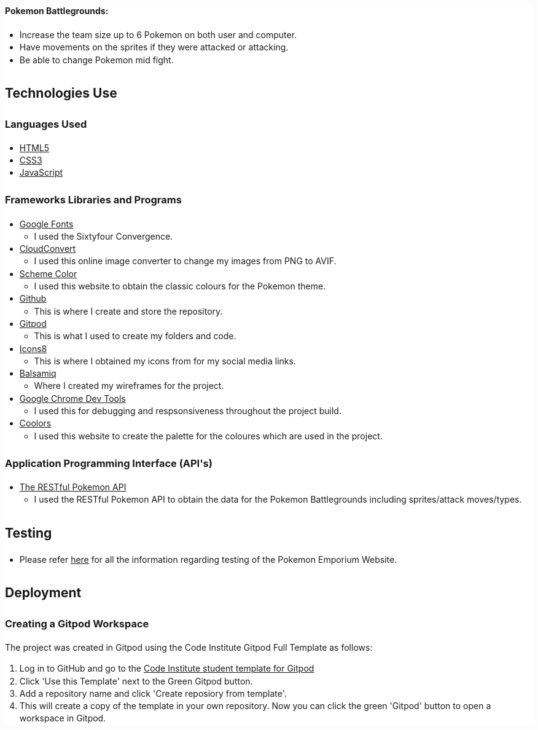 #### Pokemon Battlegrounds:

- Increase the team size up to 6 Pokemon on both user and computer.
- Have movements on the sprites if they were attacked or attacking.
- Be able to change Pokemon mid fight.

## Technologies Use
### Languages Used
- [HTML5](https://en.wikipedia.org/wiki/HTML5)
- [CSS3](https://en.wikipedia.org/wiki/CSS)
- [JavaScript](https://en.wikipedia.org/wiki/JavaScript)
### Frameworks Libraries and Programs
- [Google Fonts](https://fonts.google.com/)
	- I used the Sixtyfour Convergence.
- [CloudConvert](https://cloudconvert.com/)
	- I used this online image converter to change my images from PNG to AVIF.
- [Scheme Color](https://www.schemecolor.com/)
	- I used this website to obtain the classic colours for the Pokemon theme.
- [Github](https://github.com/)
	- This is where I create and store the repository.
- [Gitpod](https://gitpod.io/)
	- This is what I used to create my folders and code.
- [Icons8](https://icons8.com/icons)
	- This is where I obtained my icons from for my social media links.
- [Balsamiq](https://balsamiq.com/)
	- Where I created my wireframes for the project.
- [Google Chrome Dev Tools](https://www.google.com/chrome/dev/)
	- I used this for debugging and respsonsiveness throughout the project build.
- [Coolors](https://coolors.co/)
	- I used this website to create the palette for the coloures which are used in the project.

### Application Programming Interface (API's)

- [The RESTful Pokemon API](https://pokeapi.co/?ref=public-apis)
	- I used the RESTful Pokemon API to obtain the data for the Pokemon Battlegrounds including sprites/attack moves/types.

## Testing 

- Please refer [here](TESTING.md) for all the information regarding testing of the Pokemon Emporium Website.

## Deployment

### Creating a Gitpod Workspace

The project was created in Gitpod using the Code Institute Gitpod Full Template as follows:

1. Log in to GitHub and go to the [Code Institute student template for Gitpod](https://github.com/Code-Institute-Org/gitpod-full-template)
2. Click 'Use this Template' next to the Green Gitpod button.
3. Add a repository name and click 'Create reposiory from template'.
4. This will create a copy of the template in your own repository. Now you can click the green 'Gitpod' button to open a workspace in Gitpod.
